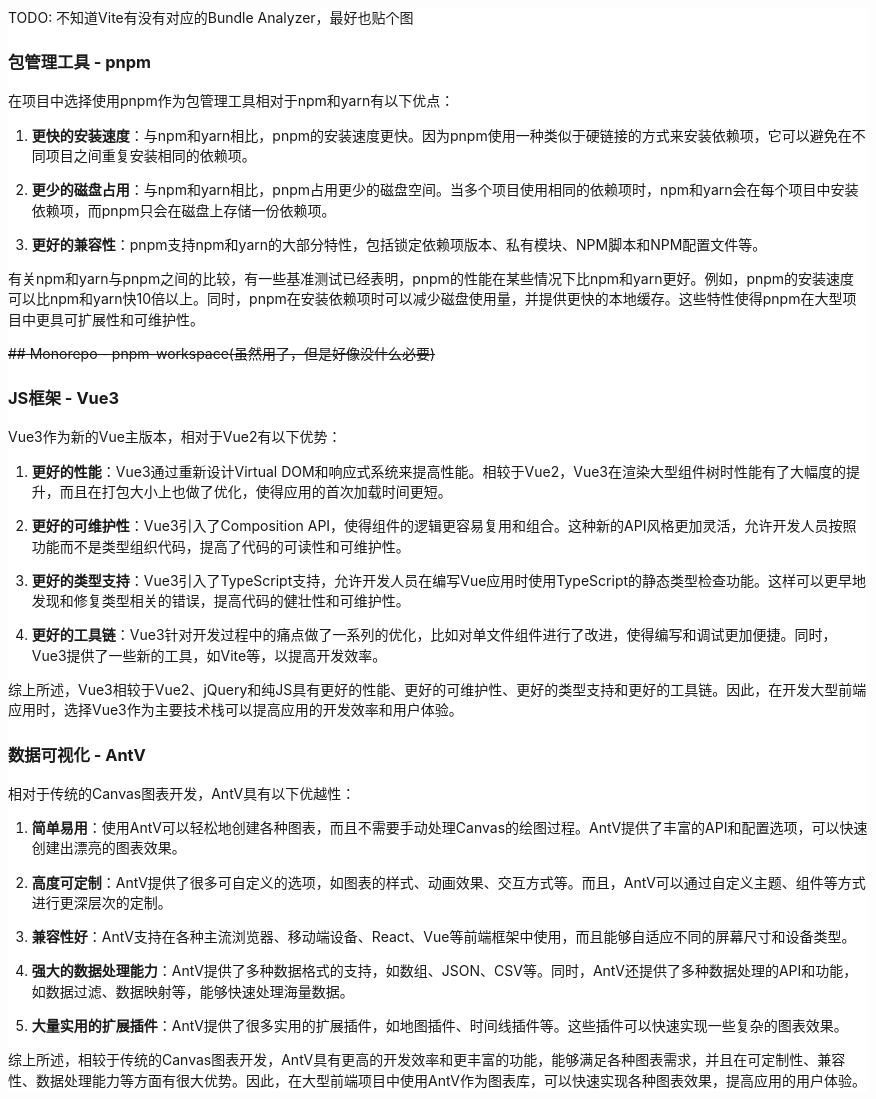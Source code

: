TODO: 不知道Vite有没有对应的Bundle Analyzer，最好也贴个图

### 包管理工具 - pnpm
在项目中选择使用pnpm作为包管理工具相对于npm和yarn有以下优点：

1. **更快的安装速度**：与npm和yarn相比，pnpm的安装速度更快。因为pnpm使用一种类似于硬链接的方式来安装依赖项，它可以避免在不同项目之间重复安装相同的依赖项。

2. **更少的磁盘占用**：与npm和yarn相比，pnpm占用更少的磁盘空间。当多个项目使用相同的依赖项时，npm和yarn会在每个项目中安装依赖项，而pnpm只会在磁盘上存储一份依赖项。

3. **更好的兼容性**：pnpm支持npm和yarn的大部分特性，包括锁定依赖项版本、私有模块、NPM脚本和NPM配置文件等。

有关npm和yarn与pnpm之间的比较，有一些基准测试已经表明，pnpm的性能在某些情况下比npm和yarn更好。例如，pnpm的安装速度可以比npm和yarn快10倍以上。同时，pnpm在安装依赖项时可以减少磁盘使用量，并提供更快的本地缓存。这些特性使得pnpm在大型项目中更具可扩展性和可维护性。

~~## Monorepo - pnpm-workspace(虽然用了，但是好像没什么必要)~~
### JS框架 - Vue3

Vue3作为新的Vue主版本，相对于Vue2有以下优势：

1. **更好的性能**：Vue3通过重新设计Virtual DOM和响应式系统来提高性能。相较于Vue2，Vue3在渲染大型组件树时性能有了大幅度的提升，而且在打包大小上也做了优化，使得应用的首次加载时间更短。

2. **更好的可维护性**：Vue3引入了Composition API，使得组件的逻辑更容易复用和组合。这种新的API风格更加灵活，允许开发人员按照功能而不是类型组织代码，提高了代码的可读性和可维护性。

3. **更好的类型支持**：Vue3引入了TypeScript支持，允许开发人员在编写Vue应用时使用TypeScript的静态类型检查功能。这样可以更早地发现和修复类型相关的错误，提高代码的健壮性和可维护性。

4. **更好的工具链**：Vue3针对开发过程中的痛点做了一系列的优化，比如对单文件组件进行了改进，使得编写和调试更加便捷。同时，Vue3提供了一些新的工具，如Vite等，以提高开发效率。

综上所述，Vue3相较于Vue2、jQuery和纯JS具有更好的性能、更好的可维护性、更好的类型支持和更好的工具链。因此，在开发大型前端应用时，选择Vue3作为主要技术栈可以提高应用的开发效率和用户体验。
### 数据可视化 - AntV

相对于传统的Canvas图表开发，AntV具有以下优越性：

1. **简单易用**：使用AntV可以轻松地创建各种图表，而且不需要手动处理Canvas的绘图过程。AntV提供了丰富的API和配置选项，可以快速创建出漂亮的图表效果。

2. **高度可定制**：AntV提供了很多可自定义的选项，如图表的样式、动画效果、交互方式等。而且，AntV可以通过自定义主题、组件等方式进行更深层次的定制。

3. **兼容性好**：AntV支持在各种主流浏览器、移动端设备、React、Vue等前端框架中使用，而且能够自适应不同的屏幕尺寸和设备类型。

4. **强大的数据处理能力**：AntV提供了多种数据格式的支持，如数组、JSON、CSV等。同时，AntV还提供了多种数据处理的API和功能，如数据过滤、数据映射等，能够快速处理海量数据。

5. **大量实用的扩展插件**：AntV提供了很多实用的扩展插件，如地图插件、时间线插件等。这些插件可以快速实现一些复杂的图表效果。

综上所述，相较于传统的Canvas图表开发，AntV具有更高的开发效率和更丰富的功能，能够满足各种图表需求，并且在可定制性、兼容性、数据处理能力等方面有很大优势。因此，在大型前端项目中使用AntV作为图表库，可以快速实现各种图表效果，提高应用的用户体验。